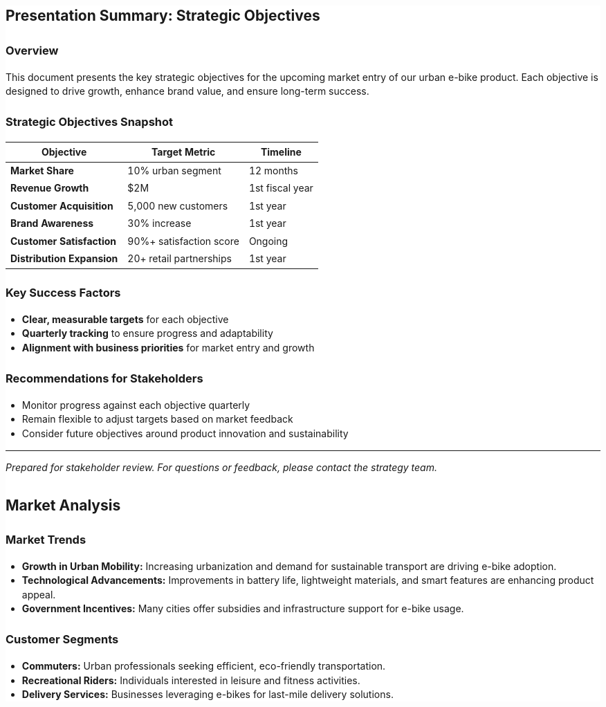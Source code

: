 ## Presentation Summary: Strategic Objectives

### Overview
This document presents the key strategic objectives for the upcoming market entry of our urban e-bike product. Each objective is designed to drive growth, enhance brand value, and ensure long-term success.

### Strategic Objectives Snapshot

| Objective                      | Target Metric                | Timeline         |
|---------------------------------|------------------------------|------------------|
| **Market Share**                | 10% urban segment            | 12 months        |
| **Revenue Growth**              | $2M                          | 1st fiscal year  |
| **Customer Acquisition**        | 5,000 new customers          | 1st year         |
| **Brand Awareness**             | 30% increase                 | 1st year         |
| **Customer Satisfaction**       | 90%+ satisfaction score      | Ongoing          |
| **Distribution Expansion**      | 20+ retail partnerships      | 1st year         |

### Key Success Factors
- **Clear, measurable targets** for each objective
- **Quarterly tracking** to ensure progress and adaptability
- **Alignment with business priorities** for market entry and growth

### Recommendations for Stakeholders
- Monitor progress against each objective quarterly
- Remain flexible to adjust targets based on market feedback
- Consider future objectives around product innovation and sustainability

---

*Prepared for stakeholder review. For questions or feedback, please contact the strategy team.* 

## Market Analysis

### Market Trends
- **Growth in Urban Mobility:** Increasing urbanization and demand for sustainable transport are driving e-bike adoption.
- **Technological Advancements:** Improvements in battery life, lightweight materials, and smart features are enhancing product appeal.
- **Government Incentives:** Many cities offer subsidies and infrastructure support for e-bike usage.

### Customer Segments
- **Commuters:** Urban professionals seeking efficient, eco-friendly transportation.
- **Recreational Riders:** Individuals interested in leisure and fitness activities.
- **Delivery Services:** Businesses leveraging e-bikes for last-mile delivery solutions.
